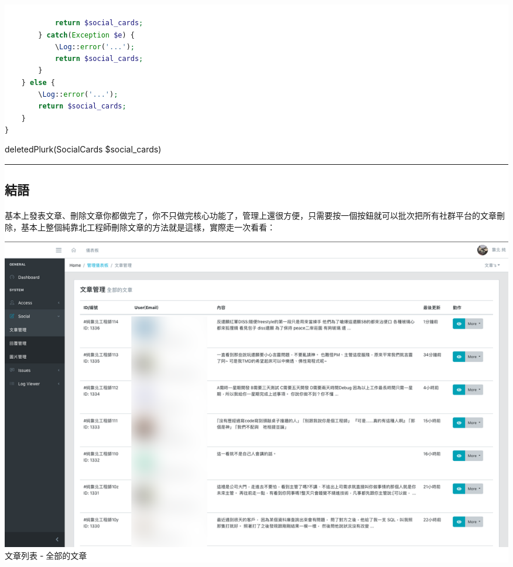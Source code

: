 ```php
			    
			return $social_cards;
		} catch(Exception $e) {
			\Log::error('...');
			return $social_cards;
		}
	} else {
		\Log::error('...');
		return $social_cards;
	}
}
```
deletedPlurk(SocialCards $social_cards)

---

## 結語

基本上發表文章、刪除文章你都做完了，你不只做完核心功能了，管理上還很方便，只需要按一個按鈕就可以批次把所有社群平台的文章刪除，基本上整個純靠北工程師刪除文章的方法就是這樣，實際走一次看看：

![2.png](/img/posts/P5HowDoYouRelyOnTheKaobeiEngineer/2.png)
文章列表 - 全部的文章
